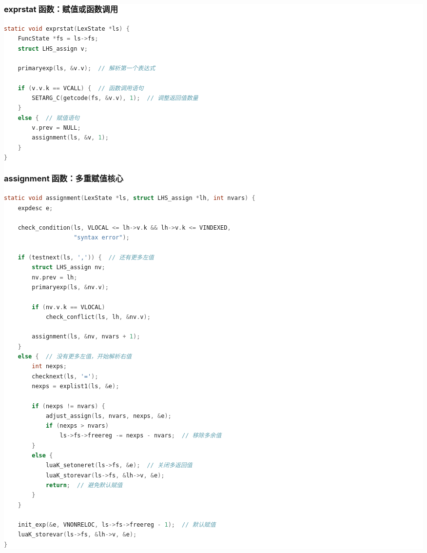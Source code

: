 ### exprstat 函数：赋值或函数调用

```c
static void exprstat(LexState *ls) {
    FuncState *fs = ls->fs;
    struct LHS_assign v;
    
    primaryexp(ls, &v.v);  // 解析第一个表达式
    
    if (v.v.k == VCALL) {  // 函数调用语句
        SETARG_C(getcode(fs, &v.v), 1);  // 调整返回值数量
    }
    else {  // 赋值语句
        v.prev = NULL;
        assignment(ls, &v, 1);
    }
}
```

### assignment 函数：多重赋值核心

```c
static void assignment(LexState *ls, struct LHS_assign *lh, int nvars) {
    expdesc e;
    
    check_condition(ls, VLOCAL <= lh->v.k && lh->v.k <= VINDEXED,
                    "syntax error");
    
    if (testnext(ls, ',')) {  // 还有更多左值
        struct LHS_assign nv;
        nv.prev = lh;
        primaryexp(ls, &nv.v);
        
        if (nv.v.k == VLOCAL)
            check_conflict(ls, lh, &nv.v);
        
        assignment(ls, &nv, nvars + 1);
    }
    else {  // 没有更多左值，开始解析右值
        int nexps;
        checknext(ls, '=');
        nexps = explist1(ls, &e);
        
        if (nexps != nvars) {
            adjust_assign(ls, nvars, nexps, &e);
            if (nexps > nvars)
                ls->fs->freereg -= nexps - nvars;  // 移除多余值
        }
        else {
            luaK_setoneret(ls->fs, &e);  // 关闭多返回值
            luaK_storevar(ls->fs, &lh->v, &e);
            return;  // 避免默认赋值
        }
    }
    
    init_exp(&e, VNONRELOC, ls->fs->freereg - 1);  // 默认赋值
    luaK_storevar(ls->fs, &lh->v, &e);
}
```
